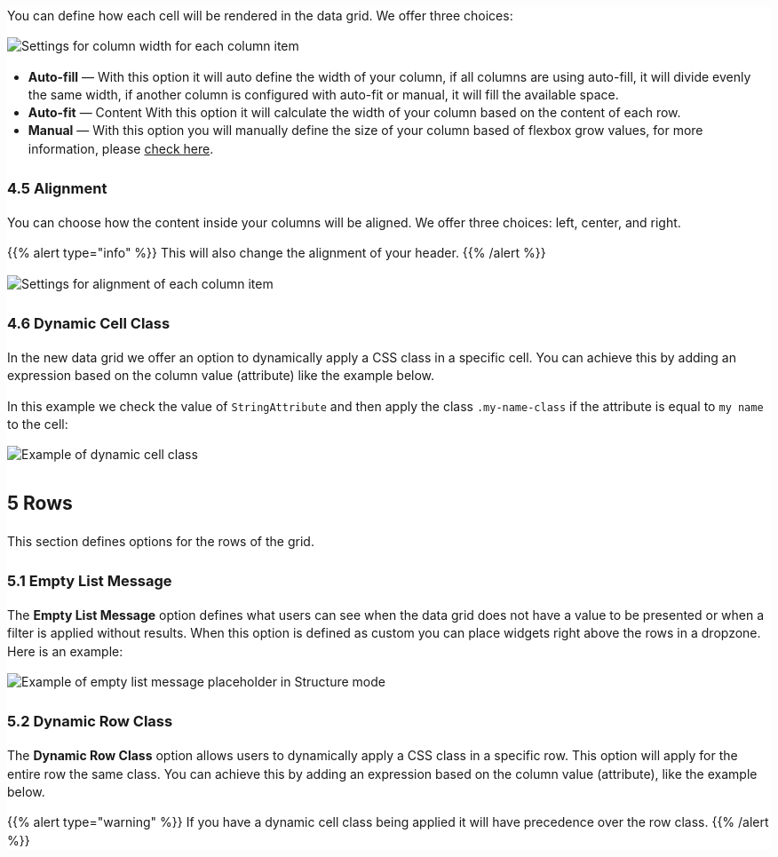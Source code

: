 You can define how each cell will be rendered in the data grid. We offer three choices:

![Settings for column width for each column item](/attachments/appstore/modules/data-widgets/data-grid-2/column-width.png)

* **Auto-fill** — With this option it will auto define the width of your column, if all columns are using auto-fill, it will divide evenly the same width, if another column is configured with auto-fit or manual, it will fill the available space.
* **Auto-fit** — Content With this option it will calculate the width of your column based on the content of each row.
* **Manual** — With this option you will manually define the size of your column based of flexbox grow values, for more information, please [check here](https://www.w3.org/TR/css-flexbox-1/).

### 4.5 Alignment

You can choose how the content inside your columns will be aligned. We offer three choices: left, center, and right.

{{% alert type="info" %}}
This will also change the alignment of your header.
{{% /alert %}}

![Settings for alignment of each column item](/attachments/appstore/modules/data-widgets/data-grid-2/column-alignment.png)

### 4.6 Dynamic Cell Class

In the new data grid we offer an option to dynamically apply a CSS class in a specific cell. You can achieve this by adding an expression based on the column value (attribute) like the example below.

In this example we check the value of `StringAttribute` and then apply the class `.my-name-class` if the attribute is equal to `my name` to the cell:

![Example of dynamic cell class](/attachments/appstore/modules/data-widgets/data-grid-2/dynamic-cell-class.png)

## 5 Rows

This section defines options for the rows of the grid.

### 5.1 Empty List Message

The **Empty List Message** option defines what users can see when the data grid does not have a value to be presented or when a filter is applied without results. When this option is defined as custom you can place widgets right above the rows in a dropzone. Here is an example:

![Example of empty list message placeholder in Structure mode](/attachments/appstore/modules/data-widgets/data-grid-2/empty-list-message.png)

### 5.2 Dynamic Row Class

The **Dynamic Row Class** option allows users to dynamically apply a CSS class in a specific row. This option will apply for the entire row the same class. You can achieve this by adding an expression based on the column value (attribute), like the example below.

{{% alert type="warning" %}}
If you have a dynamic cell class being applied it will have precedence over the row class.
{{% /alert %}}

